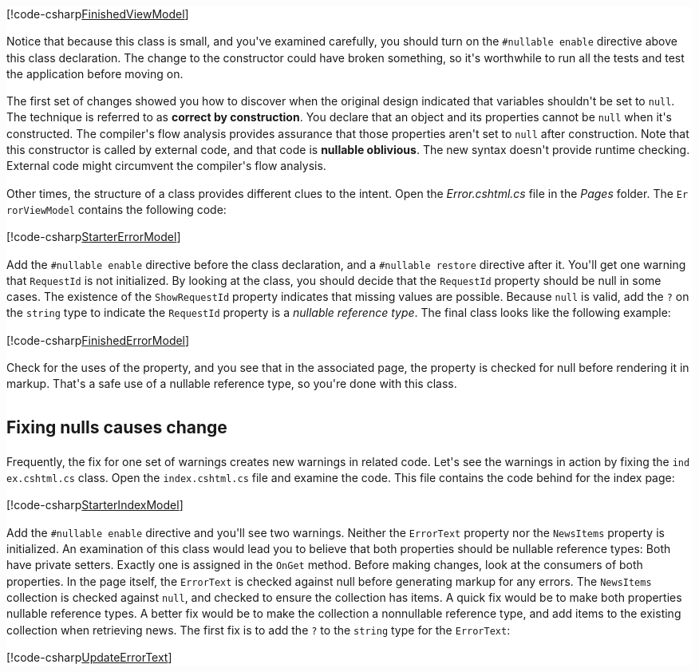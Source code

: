[!code-csharp[FinishedViewModel](~/samples/snippets/csharp/tutorials/nullable-reference-migration/finished/SimpleFeedReader/Services/NewsService.cs#ConfigureAutoMapper)]

Notice that because this class is small, and you've examined carefully, you should turn on the `#nullable enable` directive above this class declaration. The change to the constructor could have broken something, so it's worthwhile to run all the tests and test the application before moving on.

The first set of changes showed you how to discover when the original design indicated that variables shouldn't be set to `null`. The technique is referred to as **correct by construction**. You declare that an object and its properties cannot be `null` when it's constructed. The compiler's flow analysis provides assurance that those properties aren't set to `null` after construction. Note that this constructor is called by external code, and that code is **nullable oblivious**. The new syntax doesn't provide runtime checking. External code might circumvent the compiler's flow analysis.

Other times, the structure of a class provides different clues to the intent. Open the *Error.cshtml.cs* file in the *Pages* folder. The `ErrorViewModel` contains the following code:

[!code-csharp[StarterErrorModel](~/samples/snippets/csharp/tutorials/nullable-reference-migration/start/SimpleFeedReader/Pages/Error.cshtml.cs#StartErrorModel)]

Add the `#nullable enable` directive before the class declaration, and a `#nullable restore` directive after it. You'll get one warning that `RequestId` is not initialized. By looking at the class, you should decide that the `RequestId` property should be null in some cases. The existence of the `ShowRequestId` property indicates that missing values are possible. Because `null` is valid, add the `?` on the `string` type to indicate the `RequestId` property is a *nullable reference type*. The final class looks like the following example:

[!code-csharp[FinishedErrorModel](~/samples/snippets/csharp/tutorials/nullable-reference-migration/finished/SimpleFeedReader/Pages/Error.cshtml.cs#ErrorModel)]

Check for the uses of the property, and you see that in the associated page, the property is checked for null before rendering it in markup. That's a safe use of a nullable reference type, so you're done with this class.

## Fixing nulls causes change

Frequently, the fix for one set of warnings creates new warnings in related code. Let's see the warnings in action by fixing the `index.cshtml.cs` class. Open the `index.cshtml.cs` file and examine the code. This file contains the code behind for the index page:

[!code-csharp[StarterIndexModel](~/samples/snippets/csharp/tutorials/nullable-reference-migration/start/SimpleFeedReader/Pages/Index.cshtml.cs#IndexModelStart)]

Add the `#nullable enable` directive and you'll see two warnings. Neither the `ErrorText` property nor the `NewsItems` property is initialized. An examination of this class would lead you to believe that both properties should be nullable reference types: Both have private setters. Exactly one is assigned in the `OnGet` method. Before making changes, look at the consumers of both properties. In the page itself, the `ErrorText` is checked against null before generating markup for any errors. The `NewsItems` collection is checked against `null`, and checked to ensure the collection has items. A quick fix would be to make both properties nullable reference types. A better fix would be to make the collection a nonnullable reference type, and add items to the existing collection when retrieving news. The first fix is to add the `?` to the `string` type for the `ErrorText`:

[!code-csharp[UpdateErrorText](~/samples/snippets/csharp/tutorials/nullable-reference-migration/finished/SimpleFeedReader/Pages/Index.cshtml.cs#UpdateErrorText)]
